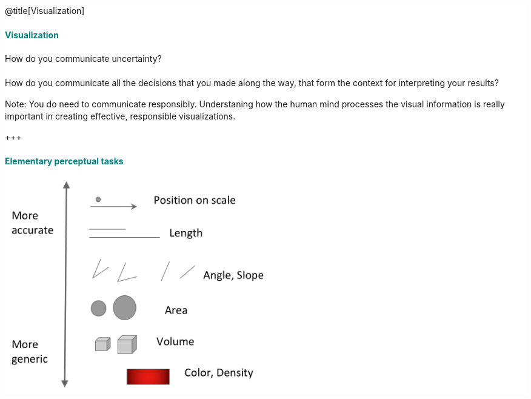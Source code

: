 @title[Visualization]

#### <font color="#008080">  Visualization </font>

How do you communicate uncertainty? 
<br><br>
How do you communicate all the decisions that you made along the way, that form the context for interpreting your results?

Note:
You do need to communicate responsibly. Understaning how the human mind processes the visual information is really important in creating effective, responsible visualizations. 

+++

#### <font color="#008080">  Elementary perceptual tasks </font>

<img src="images/tasks.png" height="350">
